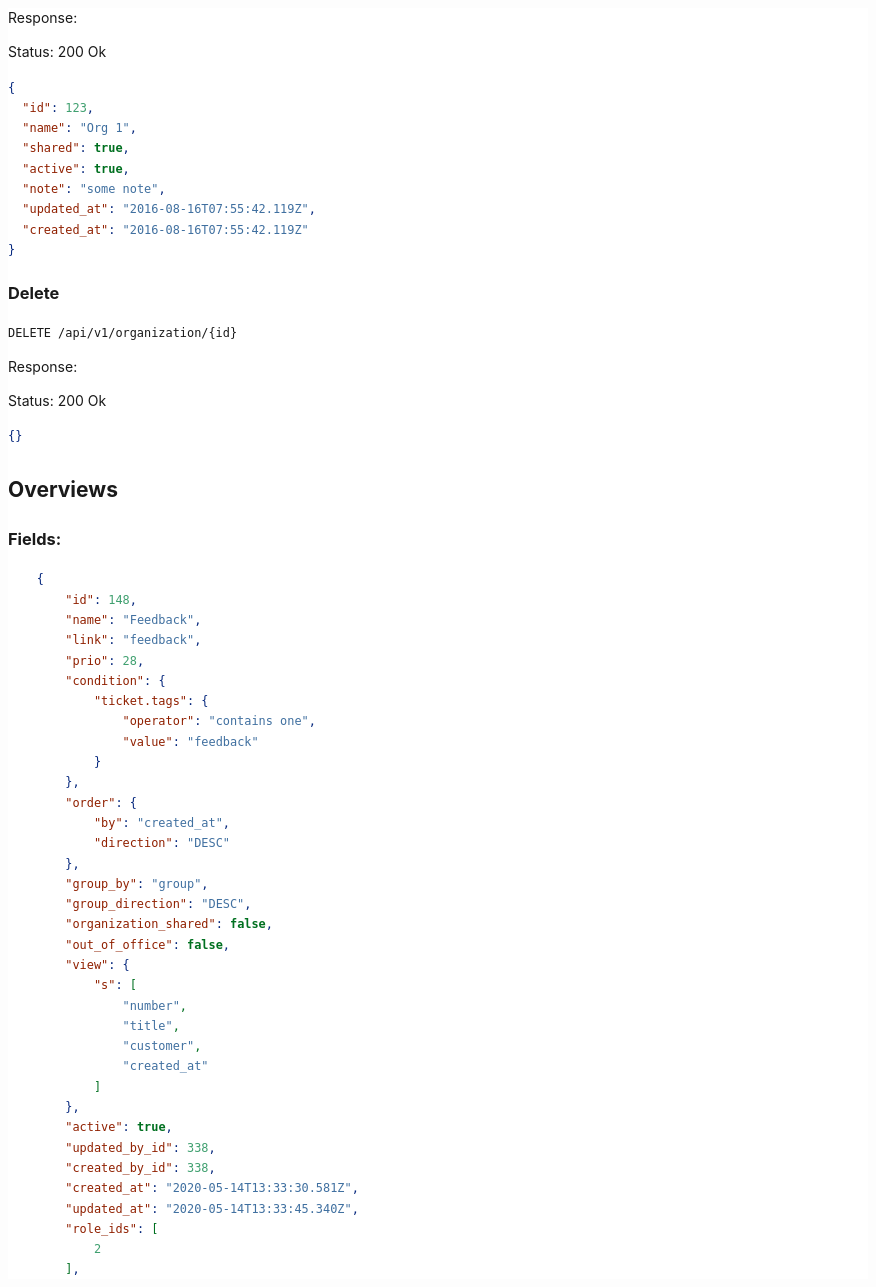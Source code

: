 Response:

Status: 200 Ok
```json
{
  "id": 123,
  "name": "Org 1",
  "shared": true,
  "active": true,
  "note": "some note",
  "updated_at": "2016-08-16T07:55:42.119Z",
  "created_at": "2016-08-16T07:55:42.119Z"
}
```

### Delete
`DELETE /api/v1/organization/{id}`

Response:

Status: 200 Ok
```json
{}
```

## Overviews

### Fields:

```json
    {
        "id": 148,
        "name": "Feedback",
        "link": "feedback",
        "prio": 28,
        "condition": {
            "ticket.tags": {
                "operator": "contains one",
                "value": "feedback"
            }
        },
        "order": {
            "by": "created_at",
            "direction": "DESC"
        },
        "group_by": "group",
        "group_direction": "DESC",
        "organization_shared": false,
        "out_of_office": false,
        "view": {
            "s": [
                "number",
                "title",
                "customer",
                "created_at"
            ]
        },
        "active": true,
        "updated_by_id": 338,
        "created_by_id": 338,
        "created_at": "2020-05-14T13:33:30.581Z",
        "updated_at": "2020-05-14T13:33:45.340Z",
        "role_ids": [
            2
        ],
```